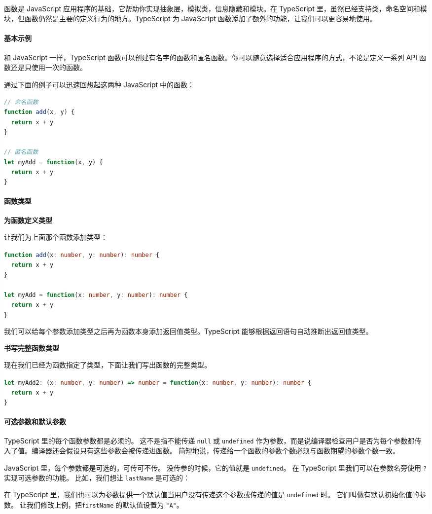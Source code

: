 函数是 JavaScript 应用程序的基础，它帮助你实现抽象层，模拟类，信息隐藏和模块。在 TypeScript 里，虽然已经支持类，命名空间和模块，但函数仍然是主要的定义行为的地方。TypeScript 为 JavaScript 函数添加了额外的功能，让我们可以更容易地使用。

#### 基本示例

和 JavaScript 一样，TypeScript 函数可以创建有名字的函数和匿名函数。你可以随意选择适合应用程序的方式，不论是定义一系列 API 函数还是只使用一次的函数。

通过下面的例子可以迅速回想起这两种 JavaScript 中的函数：

```javascript
// 命名函数
function add(x, y) {
  return x + y
}

// 匿名函数
let myAdd = function(x, y) {
  return x + y
}
```

#### 函数类型

**为函数定义类型**

让我们为上面那个函数添加类型：

```typescript
function add(x: number, y: number): number {
  return x + y
}

let myAdd = function(x: number, y: number): number {
  return x + y
}
```

我们可以给每个参数添加类型之后再为函数本身添加返回值类型。TypeScript 能够根据返回语句自动推断出返回值类型。

**书写完整函数类型**

现在我们已经为函数指定了类型，下面让我们写出函数的完整类型。

```typescript
let myAdd2: (x: number, y: number) => number = function(x: number, y: number): number {
  return x + y
}
```

#### 可选参数和默认参数

TypeScript 里的每个函数参数都是必须的。 这不是指不能传递 `null` 或 `undefined` 作为参数，而是说编译器检查用户是否为每个参数都传入了值。编译器还会假设只有这些参数会被传递进函数。 简短地说，传递给一个函数的参数个数必须与函数期望的参数个数一致。

JavaScript 里，每个参数都是可选的，可传可不传。 没传参的时候，它的值就是 `undefined`。 在 TypeScript 里我们可以在参数名旁使用 `?` 实现可选参数的功能。 比如，我们想让 `lastName` 是可选的：

在 TypeScript 里，我们也可以为参数提供一个默认值当用户没有传递这个参数或传递的值是 `undefined` 时。 它们叫做有默认初始化值的参数。 让我们修改上例，把`firstName` 的默认值设置为 `"A"`。
